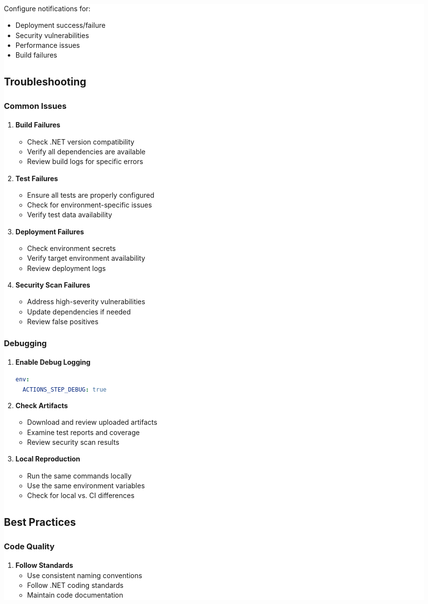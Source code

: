 Configure notifications for:
- Deployment success/failure
- Security vulnerabilities
- Performance issues
- Build failures

## Troubleshooting

### Common Issues

1. **Build Failures**
   - Check .NET version compatibility
   - Verify all dependencies are available
   - Review build logs for specific errors

2. **Test Failures**
   - Ensure all tests are properly configured
   - Check for environment-specific issues
   - Verify test data availability

3. **Deployment Failures**
   - Check environment secrets
   - Verify target environment availability
   - Review deployment logs

4. **Security Scan Failures**
   - Address high-severity vulnerabilities
   - Update dependencies if needed
   - Review false positives

### Debugging

1. **Enable Debug Logging**
   ```yaml
   env:
     ACTIONS_STEP_DEBUG: true
   ```

2. **Check Artifacts**
   - Download and review uploaded artifacts
   - Examine test reports and coverage
   - Review security scan results

3. **Local Reproduction**
   - Run the same commands locally
   - Use the same environment variables
   - Check for local vs. CI differences

## Best Practices

### Code Quality

1. **Follow Standards**
   - Use consistent naming conventions
   - Follow .NET coding standards
   - Maintain code documentation
